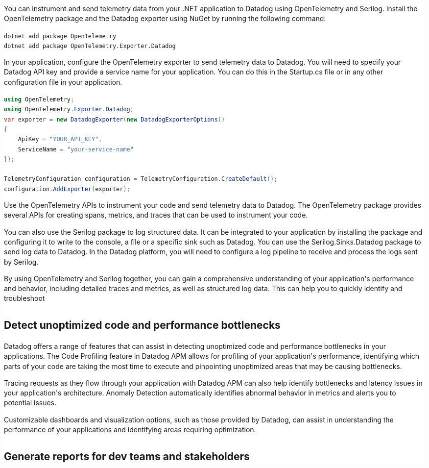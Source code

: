 You can instrument and send telemetry data from your .NET application to Datadog using OpenTelemetry and Serilog. Install the OpenTelemetry package and the Datadog exporter using NuGet by running the following command:

```bash
dotnet add package OpenTelemetry
dotnet add package OpenTelemetry.Exporter.Datadog
```

In your application, configure the OpenTelemetry exporter to send telemetry data to Datadog. You will need to specify your Datadog API key and provide a service name for your application. You can do this in the Startup.cs file or in any other configuration file in your application.


```csharp
using OpenTelemetry;
using OpenTelemetry.Exporter.Datadog;
var exporter = new DatadogExporter(new DatadogExporterOptions()
{
    ApiKey = "YOUR_API_KEY",
    ServiceName = "your-service-name"
});

TelemetryConfiguration configuration = TelemetryConfiguration.CreateDefault();
configuration.AddExporter(exporter);
```

Use the OpenTelemetry APIs to instrument your code and send telemetry data to Datadog. The OpenTelemetry package provides several APIs for creating spans, metrics, and traces that can be used to instrument your code.

You can also use the Serilog package to log structured data. It can be integrated to your application by installing the package and configuring it to write to the console, a file or a specific sink such as Datadog. You can use the Serilog.Sinks.Datadog package to send log data to Datadog. In the Datadog platform, you will need to configure a log pipeline to receive and process the logs sent by Serilog.

By using OpenTelemetry and Serilog together, you can gain a comprehensive understanding of your application's performance and behavior, including detailed traces and metrics, as well as structured log data. This can help you to quickly identify and troubleshoot

## Detect unoptimized code and performance bottlenecks

Datadog offers a range of features that can assist in detecting unoptimized code and performance bottlenecks in your applications. The Code Profiling feature in Datadog APM allows for profiling of your application's performance, identifying which parts of your code are taking the most time to execute and pinpointing unoptimized areas that may be causing bottlenecks.

Tracing requests as they flow through your application with Datadog APM can also help identify bottlenecks and latency issues in your application's architecture. Anomaly Detection automatically identifies abnormal behavior in metrics and alerts you to potential issues.

Customizable dashboards and visualization options, such as those provided by Datadog, can assist in understanding the performance of your applications and identifying areas requiring optimization.

## Generate reports for dev teams and stakeholders
